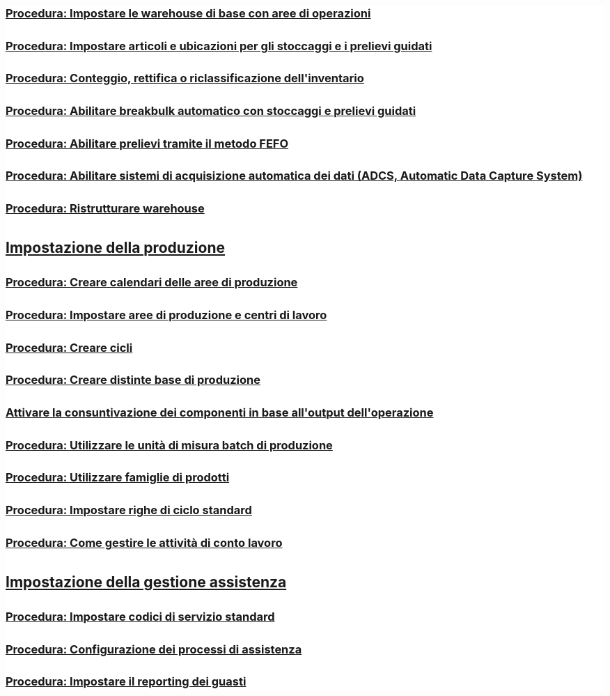 ### [Procedura: Impostare le warehouse di base con aree di operazioni](warehouse-how-to-set-up-basic-warehouses-with-operations-areas.md)
### [Procedura: Impostare articoli e ubicazioni per gli stoccaggi e i prelievi guidati](warehouse-how-to-set-up-items-for-directed-put-away-and-pick.md)
### [Procedura: Conteggio, rettifica o riclassificazione dell'inventario](inventory-how-count-adjust-reclassify.md)
### [Procedura: Abilitare breakbulk automatico con stoccaggi e prelievi guidati](warehouse-enable-automatic-breaking-bulk-with-directed-put-away-and-pick.md)
### [Procedura: Abilitare prelievi tramite il metodo FEFO](warehouse-picking-by-fefo.md)
### [Procedura: Abilitare sistemi di acquisizione automatica dei dati (ADCS, Automatic Data Capture System)](warehouse-use-automated-data-capture-systems-adcs.md)
### [Procedura: Ristrutturare warehouse](warehouse-how-to-restructure-warehouses.md)
## [Impostazione della produzione](production-configure-production-processes.md)
### [Procedura: Creare calendari delle aree di produzione](production-how-to-create-work-center-calendars.md)
### [Procedura: Impostare aree di produzione e centri di lavoro](production-how-to-set-up-work-and-machine-centers.md)
### [Procedura: Creare cicli](production-how-to-create-routings.md)
### [Procedura: Creare distinte base di produzione](production-how-to-create-production-boms.md)
### [Attivare la consuntivazione dei componenti in base all'output dell'operazione](production-how-to-flush-components-according-to-operation-output.md)
### [Procedura: Utilizzare le unità di misura batch di produzione](production-how-to-use-the-manufacturing-batch-unit-of-measure.md)
### [Procedura: Utilizzare famiglie di prodotti](production-how-work-family.md)
### [Procedura: Impostare righe di ciclo standard](production-how-set-up-standard-routing-lines.md)
### [Procedura: Come gestire le attività di conto lavoro](production-how-to-subcontract-manufacturing.md)
## [Impostazione della gestione assistenza](service-setup-service.md)
### [Procedura: Impostare codici di servizio standard](service-how-setup-service-coding.md)
### [Procedura: Configurazione dei processi di assistenza](service-setup-service-processes.md)
### [Procedura: Impostare il reporting dei guasti](service-how-setup-fault-reporting.md)